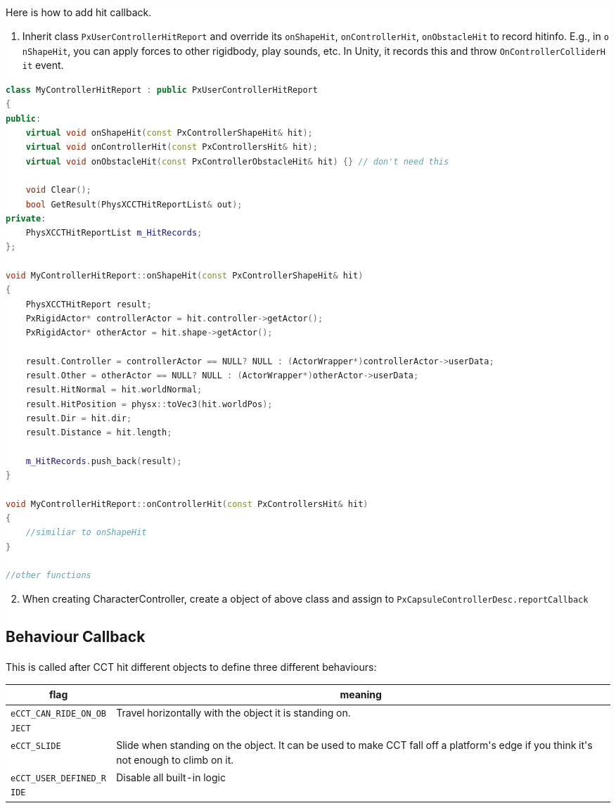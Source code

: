 Here is how to add hit callback.

1. Inherit class `PxUserControllerHitReport` and override its `onShapeHit`, `onControllerHit`, `onObstacleHit` to record hitinfo. E.g., in `onShapeHit`, you can apply forces to other rigidbody, play sounds, etc. In Unity, it records this and throw `OnControllerColliderHit` event.

```cpp
class MyControllerHitReport : public PxUserControllerHitReport
{
public:
	virtual void onShapeHit(const PxControllerShapeHit& hit);
	virtual void onControllerHit(const PxControllersHit& hit);
	virtual void onObstacleHit(const PxControllerObstacleHit& hit) {} // don't need this

	void Clear();
	bool GetResult(PhysXCCTHitReportList& out);
private:
	PhysXCCTHitReportList m_HitRecords;
};

void MyControllerHitReport::onShapeHit(const PxControllerShapeHit& hit)
{
	PhysXCCTHitReport result;
	PxRigidActor* controllerActor = hit.controller->getActor();
	PxRigidActor* otherActor = hit.shape->getActor();

	result.Controller = controllerActor == NULL? NULL : (ActorWrapper*)controllerActor->userData;
	result.Other = otherActor == NULL? NULL : (ActorWrapper*)otherActor->userData;
	result.HitNormal = hit.worldNormal;
	result.HitPosition = physx::toVec3(hit.worldPos);
	result.Dir = hit.dir;
	result.Distance = hit.length;

	m_HitRecords.push_back(result);
}

void MyControllerHitReport::onControllerHit(const PxControllersHit& hit)
{
    //similiar to onShapeHit
}

//other functions
```

2. When creating CharacterController, create a object of above class and assign to `PxCapsuleControllerDesc.reportCallback`


## Behaviour Callback

This is called after CCT hit different objects to define three different behaviours: 

|flag|meaning|
|-|-|
|`eCCT_CAN_RIDE_ON_OBJECT`|Travel horizontally with the object it is standing on.|
|`eCCT_SLIDE`|Slide when standing on the object. It can be used to make CCT fall off a platform's edge if you think it's not enough to climb on it.|
|`eCCT_USER_DEFINED_RIDE`|Disable all built-in logic|
